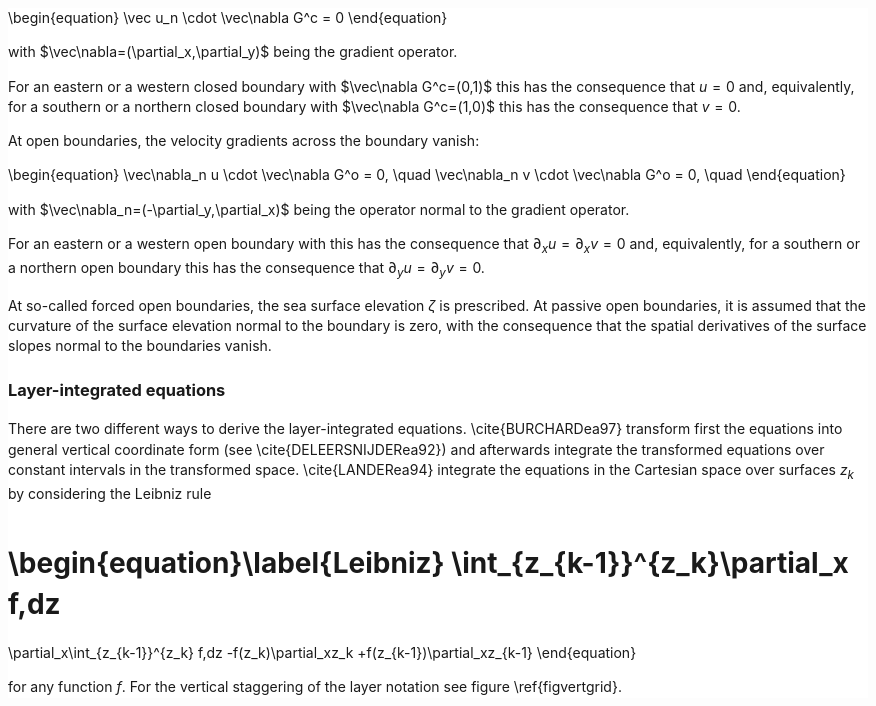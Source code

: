 \begin{equation}
\vec u_n \cdot \vec\nabla G^c = 0 
\end{equation}

with $\vec\nabla=(\partial_x,\partial_y)$ being the gradient operator.

For an eastern or a western closed boundary with
$\vec\nabla G^c=(0,1)$ this has the consequence that
$u=0$ and, equivalently, for a southern
or a northern closed boundary with $\vec\nabla G^c=(1,0)$
this has the consequence that $v=0$.

At open boundaries, the velocity gradients across the boundary vanish:

\begin{equation}
\vec\nabla_n u \cdot \vec\nabla G^o = 0, \quad 
\vec\nabla_n v \cdot \vec\nabla G^o = 0, \quad 
\end{equation}

with $\vec\nabla_n=(-\partial_y,\partial_x)$ being the
operator normal to the gradient operator.

For an eastern or a western open boundary with
this has the consequence that
$\partial_x u=\partial_x v =0$ and, equivalently, for a southern
or a northern open boundary
this has the consequence that $\partial_y u=\partial_y v =0$.

At so-called forced
open boundaries, the sea surface elevation $\zeta$ is prescribed.
At passive open boundaries, it is assumed that the curvature of the
surface elevation normal to the boundary is zero, with the consequence that
the spatial derivatives of the surface slopes normal to the boundaries vanish.

### Layer-integrated equations

There are two different ways to derive the layer-integrated
equations. \cite{BURCHARDea97} transform first the
equations into general vertical coordinate form
(see \cite{DELEERSNIJDERea92})
and afterwards
integrate the transformed equations over constant intervals in
the transformed space. \cite{LANDERea94} integrate the
equations in the Cartesian space over surfaces $z_k$ by
considering the Leibniz rule

\begin{equation}\label{Leibniz}
\int_{z_{k-1}}^{z_k}\partial_x f\,dz
=
\partial_x\int_{z_{k-1}}^{z_k} f\,dz
-f(z_k)\partial_xz_k
+f(z_{k-1})\partial_xz_{k-1}
\end{equation}

for any function $f$.
For the vertical staggering of the layer notation see figure
\ref{figvertgrid}.
